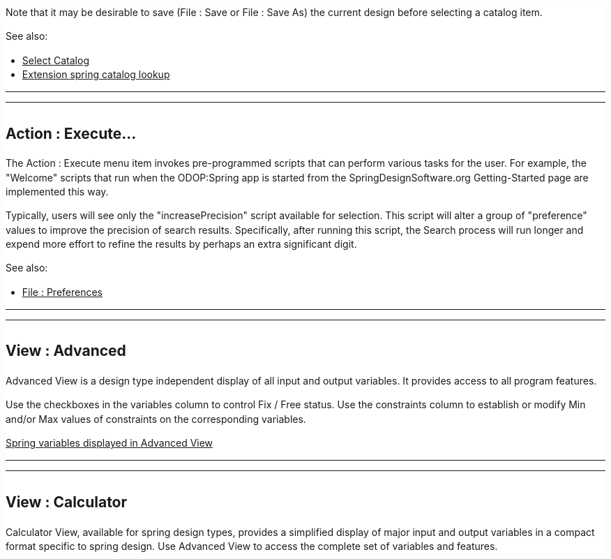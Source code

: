 Note that it may be desirable to save (File : Save or File : Save As) the current design 
before selecting a catalog item. 

See also:   
 - [Select Catalog](SpringDesign/selectSizeCatalog.html)   
 - [Extension spring catalog lookup](htt.html#e_springCatLookup)   

___

<a id="ActionExecute"></a>  
___

## Action : Execute...   

The Action : Execute menu item invokes pre-programmed scripts that can perform 
various tasks for the user. 
For example, the "Welcome" scripts that run when the ODOP:Spring app is started from 
the SpringDesignSoftware.org Getting-Started page are implemented this way. 
  
Typically, users will see only the "increasePrecision" script available for selection. 
This script will alter a group of "preference" values to improve the precision of search results. 
Specifically, after running this script, the Search process will run longer and expend more effort 
to refine the results by perhaps an extra significant digit. 

See also:   
 - [File : Preferences](menus.html#FilePreferences)   


___

<a id="ViewAdvanced"></a>  
___

## View : Advanced   
 
Advanced View is a design type independent display of all input and output variables. 
It provides access to all program features. 

Use the checkboxes in the variables column to control Fix / Free status. 
Use the constraints column to establish or modify Min and/or Max values of constraints on the corresponding variables. 

[Spring variables displayed in Advanced View](/docs/Help/img/ScrCap_3TypeNoted.png)


___

<a id="ViewCalculator"></a>  
___

## View : Calculator   

Calculator View, available for spring design types, 
provides a simplified display of major input and output variables in a compact format specific to spring design. 
Use Advanced View to access the complete set of variables and features. 
 
